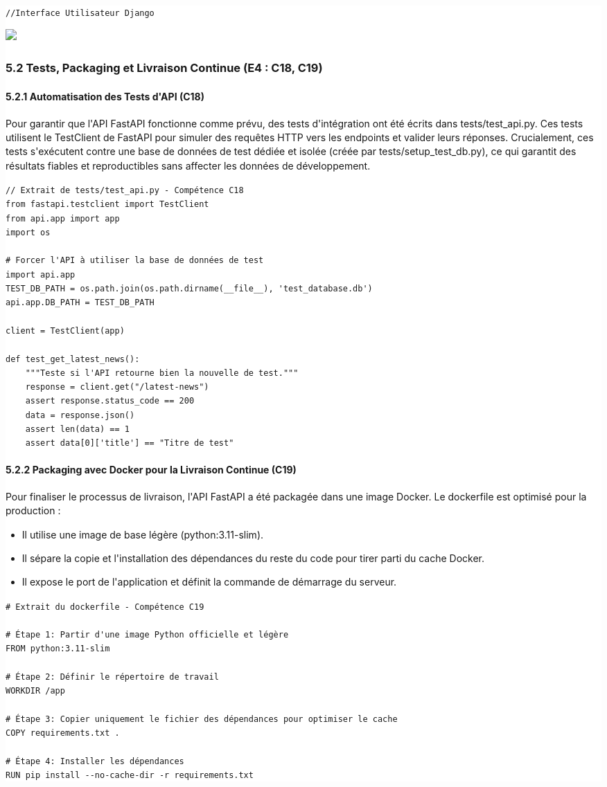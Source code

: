 ```
//Interface Utilisateur Django
```

![](C:\Users\Ridab\AppData\Roaming\marktext\images\2025-07-09-16-04-59-image.png)

### 5.2 Tests, Packaging et Livraison Continue (E4 : C18, C19)

#### 5.2.1 Automatisation des Tests d'API (C18)

Pour garantir que l'API FastAPI fonctionne comme prévu, des tests d'intégration ont été écrits dans tests/test_api.py. Ces tests utilisent le TestClient de FastAPI pour simuler des requêtes HTTP vers les endpoints et valider leurs réponses. Crucialement, ces tests s'exécutent contre une base de données de test dédiée et isolée (créée par tests/setup_test_db.py), ce qui garantit des résultats fiables et reproductibles sans affecter les données de développement.

```
// Extrait de tests/test_api.py - Compétence C18
from fastapi.testclient import TestClient
from api.app import app
import os

# Forcer l'API à utiliser la base de données de test
import api.app
TEST_DB_PATH = os.path.join(os.path.dirname(__file__), 'test_database.db')
api.app.DB_PATH = TEST_DB_PATH

client = TestClient(app)

def test_get_latest_news():
    """Teste si l'API retourne bien la nouvelle de test."""
    response = client.get("/latest-news")
    assert response.status_code == 200
    data = response.json()
    assert len(data) == 1
    assert data[0]['title'] == "Titre de test"
```

#### 5.2.2 Packaging avec Docker pour la Livraison Continue (C19)

Pour finaliser le processus de livraison, l'API FastAPI a été packagée dans une image Docker. Le dockerfile est optimisé pour la production :

- Il utilise une image de base légère (python:3.11-slim).

- Il sépare la copie et l'installation des dépendances du reste du code pour tirer parti du cache Docker.

- Il expose le port de l'application et définit la commande de démarrage du serveur.

```
# Extrait du dockerfile - Compétence C19

# Étape 1: Partir d'une image Python officielle et légère
FROM python:3.11-slim

# Étape 2: Définir le répertoire de travail
WORKDIR /app

# Étape 3: Copier uniquement le fichier des dépendances pour optimiser le cache
COPY requirements.txt .

# Étape 4: Installer les dépendances
RUN pip install --no-cache-dir -r requirements.txt

```